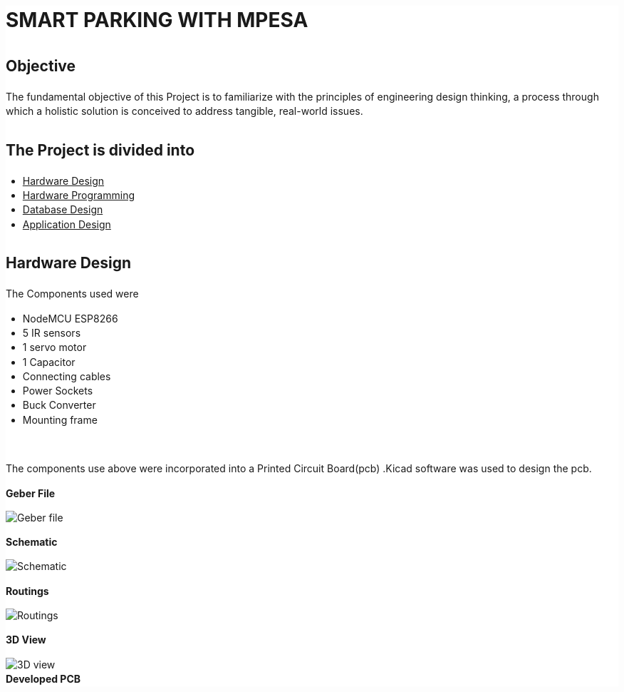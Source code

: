 # SMART PARKING WITH MPESA

## Objective
The fundamental objective of this Project is to familiarize  with the principles of 
engineering design thinking, a process through which a holistic solution is conceived to address tangible, 
real-world issues. 


## The Project is divided into 
- [Hardware Design](#hardware-design)
- [Hardware Programming](#hardware-programming)
- [Database Design](#database-design)
- [Application Design](#application-design) 

## **Hardware Design**
The Components used were 
- NodeMCU ESP8266
- 5 IR sensors
- 1 servo motor
- 1 Capacitor
- Connecting cables
- Power Sockets
- Buck Converter
- Mounting frame
<br>

The components use above were incorporated into a Printed Circuit Board(pcb) .Kicad software was used to design the pcb.



**Geber File**
 
![Geber file](https://github.com/SAMUELMUCHIRI/SMART-PARKING-WITH-MPESA/blob/main/images/geber%20file.png)
<br>

**Schematic**

![Schematic ](https://github.com/SAMUELMUCHIRI/SMART-PARKING-WITH-MPESA/blob/main/images/Schematic.png)
<br>

**Routings**

![Routings](https://github.com/SAMUELMUCHIRI/SMART-PARKING-WITH-MPESA/blob/main/images/routes.png)
<br>

**3D View**

![3D view ](https://github.com/SAMUELMUCHIRI/SMART-PARKING-WITH-MPESA/blob/main/images/3d%20.png)
<br>
**Developed PCB**

